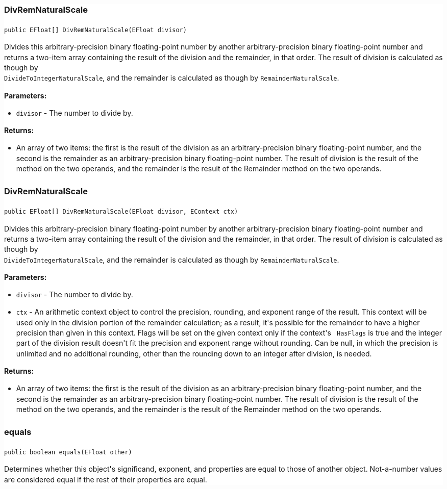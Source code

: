 ### DivRemNaturalScale
    public EFloat[] DivRemNaturalScale(EFloat divisor)
Divides this arbitrary-precision binary floating-point number by another
 arbitrary-precision binary floating-point number and returns a two-item
 array containing the result of the division and the remainder, in that
 order. The result of division is calculated as though by <code>
 DivideToIntegerNaturalScale</code>, and the remainder is calculated as though by
 <code>RemainderNaturalScale</code>.

**Parameters:**

* <code>divisor</code> - The number to divide by.

**Returns:**

* An array of two items: the first is the result of the division as an
 arbitrary-precision binary floating-point number, and the second is the
 remainder as an arbitrary-precision binary floating-point number. The result
 of division is the result of the method on the two operands, and the
 remainder is the result of the Remainder method on the two operands.

### DivRemNaturalScale
    public EFloat[] DivRemNaturalScale(EFloat divisor, EContext ctx)
Divides this arbitrary-precision binary floating-point number by another
 arbitrary-precision binary floating-point number and returns a two-item
 array containing the result of the division and the remainder, in that
 order. The result of division is calculated as though by <code>
 DivideToIntegerNaturalScale</code>, and the remainder is calculated as though by
 <code>RemainderNaturalScale</code>.

**Parameters:**

* <code>divisor</code> - The number to divide by.

* <code>ctx</code> - An arithmetic context object to control the precision, rounding,
 and exponent range of the result. This context will be used only in the
 division portion of the remainder calculation; as a result, it's possible
 for the remainder to have a higher precision than given in this context.
 Flags will be set on the given context only if the context's <code>
 HasFlags</code> is true and the integer part of the division result doesn't fit
 the precision and exponent range without rounding. Can be null, in which the
 precision is unlimited and no additional rounding, other than the rounding
 down to an integer after division, is needed.

**Returns:**

* An array of two items: the first is the result of the division as an
 arbitrary-precision binary floating-point number, and the second is the
 remainder as an arbitrary-precision binary floating-point number. The result
 of division is the result of the method on the two operands, and the
 remainder is the result of the Remainder method on the two operands.

### equals
    public boolean equals(EFloat other)
Determines whether this object's significand, exponent, and properties are
 equal to those of another object. Not-a-number values are considered equal
 if the rest of their properties are equal.
